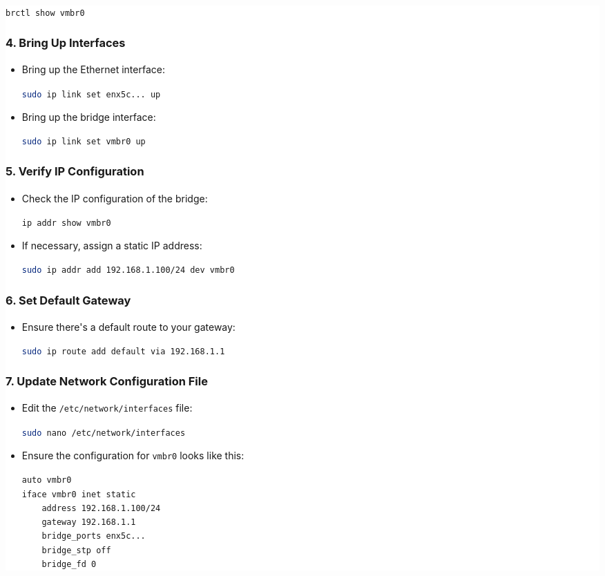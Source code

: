   ```bash
  brctl show vmbr0
  ```

### 4. Bring Up Interfaces

- Bring up the Ethernet interface:

  ```bash
  sudo ip link set enx5c... up
  ```

- Bring up the bridge interface:

  ```bash
  sudo ip link set vmbr0 up
  ```

### 5. Verify IP Configuration

- Check the IP configuration of the bridge:

  ```bash
  ip addr show vmbr0
  ```

- If necessary, assign a static IP address:

  ```bash
  sudo ip addr add 192.168.1.100/24 dev vmbr0
  ```

### 6. Set Default Gateway

- Ensure there's a default route to your gateway:

  ```bash
  sudo ip route add default via 192.168.1.1
  ```

### 7. Update Network Configuration File

- Edit the `/etc/network/interfaces` file:

  ```bash
  sudo nano /etc/network/interfaces
  ```

- Ensure the configuration for `vmbr0` looks like this:

  ```plaintext
  auto vmbr0
  iface vmbr0 inet static
      address 192.168.1.100/24
      gateway 192.168.1.1
      bridge_ports enx5c...
      bridge_stp off
      bridge_fd 0
  ```
